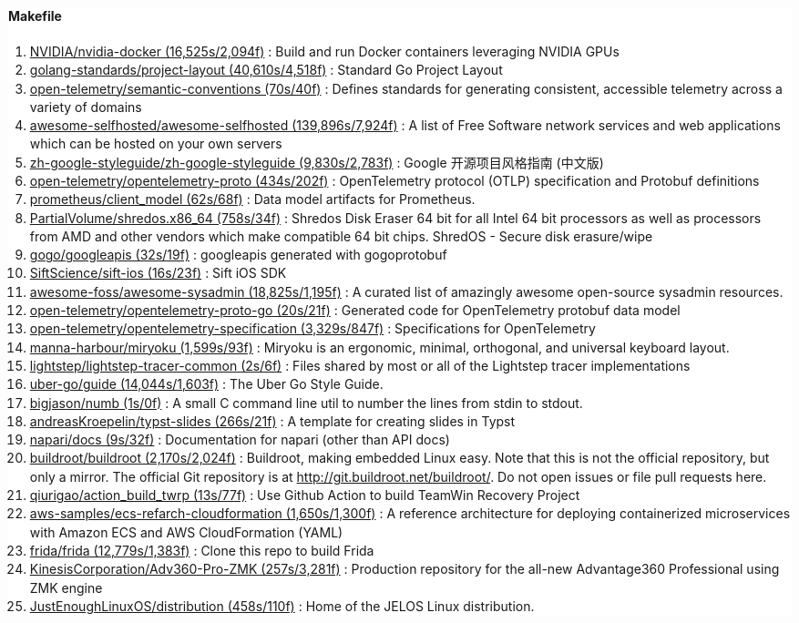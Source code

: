 #### Makefile
1. [NVIDIA/nvidia-docker (16,525s/2,094f)](https://github.com/NVIDIA/nvidia-docker) : Build and run Docker containers leveraging NVIDIA GPUs
2. [golang-standards/project-layout (40,610s/4,518f)](https://github.com/golang-standards/project-layout) : Standard Go Project Layout
3. [open-telemetry/semantic-conventions (70s/40f)](https://github.com/open-telemetry/semantic-conventions) : Defines standards for generating consistent, accessible telemetry across a variety of domains
4. [awesome-selfhosted/awesome-selfhosted (139,896s/7,924f)](https://github.com/awesome-selfhosted/awesome-selfhosted) : A list of Free Software network services and web applications which can be hosted on your own servers
5. [zh-google-styleguide/zh-google-styleguide (9,830s/2,783f)](https://github.com/zh-google-styleguide/zh-google-styleguide) : Google 开源项目风格指南 (中文版)
6. [open-telemetry/opentelemetry-proto (434s/202f)](https://github.com/open-telemetry/opentelemetry-proto) : OpenTelemetry protocol (OTLP) specification and Protobuf definitions
7. [prometheus/client_model (62s/68f)](https://github.com/prometheus/client_model) : Data model artifacts for Prometheus.
8. [PartialVolume/shredos.x86_64 (758s/34f)](https://github.com/PartialVolume/shredos.x86_64) : Shredos Disk Eraser 64 bit for all Intel 64 bit processors as well as processors from AMD and other vendors which make compatible 64 bit chips. ShredOS - Secure disk erasure/wipe
9. [gogo/googleapis (32s/19f)](https://github.com/gogo/googleapis) : googleapis generated with gogoprotobuf
10. [SiftScience/sift-ios (16s/23f)](https://github.com/SiftScience/sift-ios) : Sift iOS SDK
11. [awesome-foss/awesome-sysadmin (18,825s/1,195f)](https://github.com/awesome-foss/awesome-sysadmin) : A curated list of amazingly awesome open-source sysadmin resources.
12. [open-telemetry/opentelemetry-proto-go (20s/21f)](https://github.com/open-telemetry/opentelemetry-proto-go) : Generated code for OpenTelemetry protobuf data model
13. [open-telemetry/opentelemetry-specification (3,329s/847f)](https://github.com/open-telemetry/opentelemetry-specification) : Specifications for OpenTelemetry
14. [manna-harbour/miryoku (1,599s/93f)](https://github.com/manna-harbour/miryoku) : Miryoku is an ergonomic, minimal, orthogonal, and universal keyboard layout.
15. [lightstep/lightstep-tracer-common (2s/6f)](https://github.com/lightstep/lightstep-tracer-common) : Files shared by most or all of the Lightstep tracer implementations
16. [uber-go/guide (14,044s/1,603f)](https://github.com/uber-go/guide) : The Uber Go Style Guide.
17. [bigjason/numb (1s/0f)](https://github.com/bigjason/numb) : A small C command line util to number the lines from stdin to stdout.
18. [andreasKroepelin/typst-slides (266s/21f)](https://github.com/andreasKroepelin/typst-slides) : A template for creating slides in Typst
19. [napari/docs (9s/32f)](https://github.com/napari/docs) : Documentation for napari (other than API docs)
20. [buildroot/buildroot (2,170s/2,024f)](https://github.com/buildroot/buildroot) : Buildroot, making embedded Linux easy. Note that this is not the official repository, but only a mirror. The official Git repository is at http://git.buildroot.net/buildroot/. Do not open issues or file pull requests here.
21. [qiurigao/action_build_twrp (13s/77f)](https://github.com/qiurigao/action_build_twrp) : Use Github Action to build TeamWin Recovery Project
22. [aws-samples/ecs-refarch-cloudformation (1,650s/1,300f)](https://github.com/aws-samples/ecs-refarch-cloudformation) : A reference architecture for deploying containerized microservices with Amazon ECS and AWS CloudFormation (YAML)
23. [frida/frida (12,779s/1,383f)](https://github.com/frida/frida) : Clone this repo to build Frida
24. [KinesisCorporation/Adv360-Pro-ZMK (257s/3,281f)](https://github.com/KinesisCorporation/Adv360-Pro-ZMK) : Production repository for the all-new Advantage360 Professional using ZMK engine
25. [JustEnoughLinuxOS/distribution (458s/110f)](https://github.com/JustEnoughLinuxOS/distribution) : Home of the JELOS Linux distribution.
